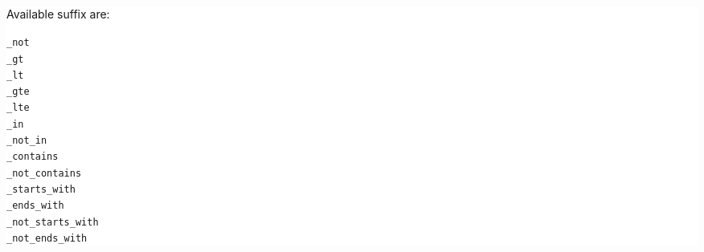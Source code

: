 Available suffix are:

```
_not
_gt
_lt
_gte
_lte
_in
_not_in
_contains
_not_contains
_starts_with
_ends_with
_not_starts_with
_not_ends_with
```






